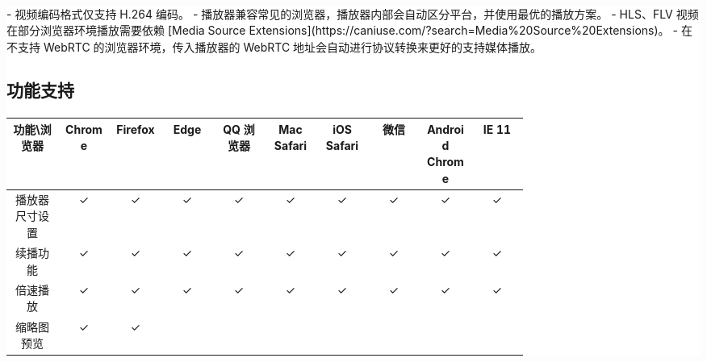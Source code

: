 
<dx-alert infotype="explain" title="">
- 视频编码格式仅支持 H.264 编码。
- 播放器兼容常见的浏览器，播放器内部会自动区分平台，并使用最优的播放方案。
- HLS、FLV 视频在部分浏览器环境播放需要依赖 [Media Source Extensions](https://caniuse.com/?search=Media%20Source%20Extensions)。
- 在不支持 WebRTC 的浏览器环境，传入播放器的 WebRTC 地址会自动进行协议转换来更好的支持媒体播放。
</dx-alert>

## 功能支持

<table><thead>
  <tr>
    <th width="50px" style="text-align:center">功能\浏览器</th>
      <th width="50px" style="text-align:center">Chrome</th>
      <th width="50px" style="text-align:center">Firefox</th>
      <th width="50px" style="text-align:center">Edge</th>
      <th width="50px" style="text-align:center">QQ 浏览器</th>
      <th width="50px" style="text-align:center">Mac Safari</th>
      <th width="50px" style="text-align:center">iOS Safari</th>
      <th width="50px" style="text-align:center">微信</th>
      <th width="50px" style="text-align:center">Android Chrome</th>
      <th width="50px" style="text-align:center">IE 11</th>
  </tr></thead><tbody>
     <tr>
         <td style="text-align:center">播放器尺寸设置</td>
         <td style="text-align:center">&#10003;</td>
         <td style="text-align:center">&#10003;</td>
         <td style="text-align:center">&#10003;</td>
         <td style="text-align:center">&#10003;</td>
         <td style="text-align:center">&#10003;</td>
         <td style="text-align:center">&#10003;</td>
         <td style="text-align:center">&#10003;</td>
         <td style="text-align:center">&#10003;</td>
         <td style="text-align:center">&#10003;</td>
    </tr>
         <tr>
         <td style="text-align:center">续播功能</td>
         <td style="text-align:center">&#10003;</td>
         <td style="text-align:center">&#10003;</td>
         <td style="text-align:center">&#10003;</td>
         <td style="text-align:center">&#10003;</td>
         <td style="text-align:center">&#10003;</td>
         <td style="text-align:center">&#10003;</td>
         <td style="text-align:center">&#10003;</td>
         <td style="text-align:center">&#10003;</td>
         <td style="text-align:center">&#10003;</td>
    </tr>
         <tr>
         <td style="text-align:center">倍速播放</td>
         <td style="text-align:center">&#10003;</td>
         <td style="text-align:center">&#10003;</td>
         <td style="text-align:center">&#10003;</td>
         <td style="text-align:center">&#10003;</td>
         <td style="text-align:center">&#10003;</td>
         <td style="text-align:center">&#10003;</td>
         <td style="text-align:center">&#10003;</td>
         <td style="text-align:center">&#10003;</td>
         <td style="text-align:center">&#10003;</td>
    </tr>
         <tr>
         <td style="text-align:center">缩略图预览</td>
         <td style="text-align:center">&#10003;</td>
         <td style="text-align:center">&#10003;</td>